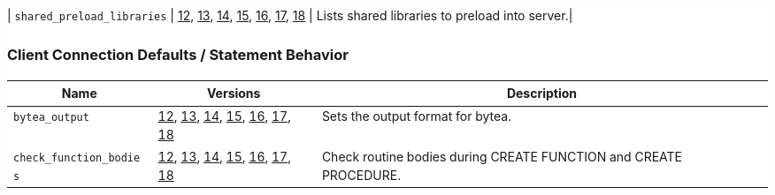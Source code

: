 | `shared_preload_libraries`  | [12](../param-client-connection-defaults-shared-library-preloading.md?pivots=postgresql-12#shared_preload_libraries), [13](../param-client-connection-defaults-shared-library-preloading.md?pivots=postgresql-13#shared_preload_libraries), [14](../param-client-connection-defaults-shared-library-preloading.md?pivots=postgresql-14#shared_preload_libraries), [15](../param-client-connection-defaults-shared-library-preloading.md?pivots=postgresql-15#shared_preload_libraries), [16](../param-client-connection-defaults-shared-library-preloading.md?pivots=postgresql-16#shared_preload_libraries), [17](../param-client-connection-defaults-shared-library-preloading.md?pivots=postgresql-17#shared_preload_libraries), [18](../param-client-connection-defaults-shared-library-preloading.md?pivots=postgresql-18#shared_preload_libraries)        | Lists shared libraries to preload into server.|



### Client Connection Defaults / Statement Behavior



|                 Name                  |                                                                                                                                                                                                                                                                                                                                                                                                                                              Versions                                                                                                                                                                                                                                                                                                                                                                                                                                              |                                                                        Description                                                                        |
|---------------------------------------|----------------------------------------------------------------------------------------------------------------------------------------------------------------------------------------------------------------------------------------------------------------------------------------------------------------------------------------------------------------------------------------------------------------------------------------------------------------------------------------------------------------------------------------------------------------------------------------------------------------------------------------------------------------------------------------------------------------------------------------------------------------------------------------------------------------------------------------------------------------------------------------------------|-----------------------------------------------------------------------------------------------------------------------------------------------------------|
| `bytea_output`                        | [12](../param-client-connection-defaults-statement-behavior.md?pivots=postgresql-12#bytea_output), [13](../param-client-connection-defaults-statement-behavior.md?pivots=postgresql-13#bytea_output), [14](../param-client-connection-defaults-statement-behavior.md?pivots=postgresql-14#bytea_output), [15](../param-client-connection-defaults-statement-behavior.md?pivots=postgresql-15#bytea_output), [16](../param-client-connection-defaults-statement-behavior.md?pivots=postgresql-16#bytea_output), [17](../param-client-connection-defaults-statement-behavior.md?pivots=postgresql-17#bytea_output), [18](../param-client-connection-defaults-statement-behavior.md?pivots=postgresql-18#bytea_output)                                                                                                                                                                  | Sets the output format for bytea.|
| `check_function_bodies`               | [12](../param-client-connection-defaults-statement-behavior.md?pivots=postgresql-12#check_function_bodies), [13](../param-client-connection-defaults-statement-behavior.md?pivots=postgresql-13#check_function_bodies), [14](../param-client-connection-defaults-statement-behavior.md?pivots=postgresql-14#check_function_bodies), [15](../param-client-connection-defaults-statement-behavior.md?pivots=postgresql-15#check_function_bodies), [16](../param-client-connection-defaults-statement-behavior.md?pivots=postgresql-16#check_function_bodies), [17](../param-client-connection-defaults-statement-behavior.md?pivots=postgresql-17#check_function_bodies), [18](../param-client-connection-defaults-statement-behavior.md?pivots=postgresql-18#check_function_bodies)                                                                                                   | Check routine bodies during CREATE FUNCTION and CREATE PROCEDURE.|
